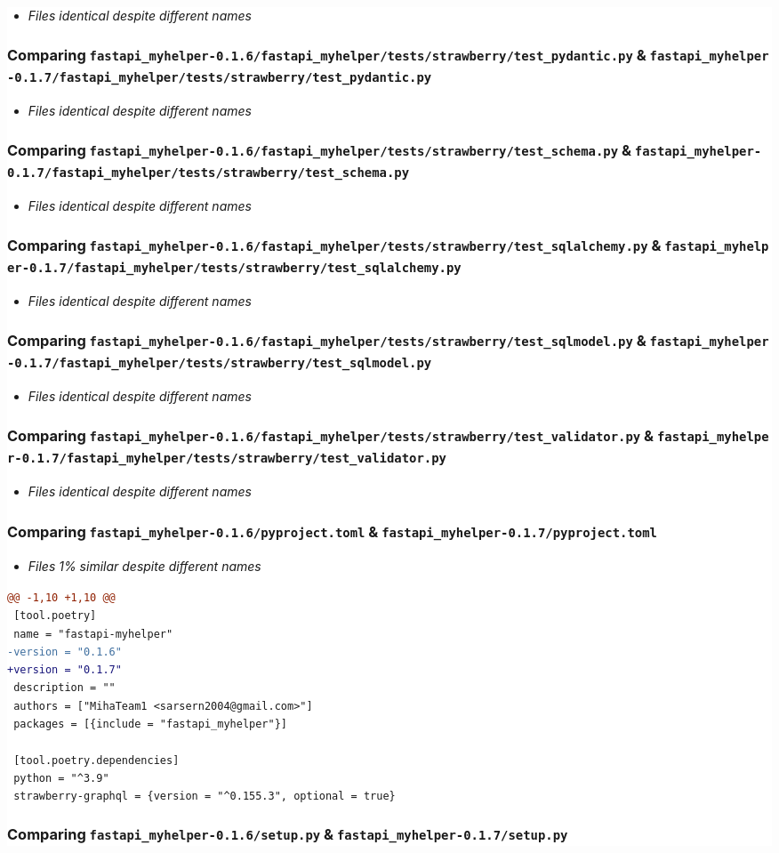  * *Files identical despite different names*

### Comparing `fastapi_myhelper-0.1.6/fastapi_myhelper/tests/strawberry/test_pydantic.py` & `fastapi_myhelper-0.1.7/fastapi_myhelper/tests/strawberry/test_pydantic.py`

 * *Files identical despite different names*

### Comparing `fastapi_myhelper-0.1.6/fastapi_myhelper/tests/strawberry/test_schema.py` & `fastapi_myhelper-0.1.7/fastapi_myhelper/tests/strawberry/test_schema.py`

 * *Files identical despite different names*

### Comparing `fastapi_myhelper-0.1.6/fastapi_myhelper/tests/strawberry/test_sqlalchemy.py` & `fastapi_myhelper-0.1.7/fastapi_myhelper/tests/strawberry/test_sqlalchemy.py`

 * *Files identical despite different names*

### Comparing `fastapi_myhelper-0.1.6/fastapi_myhelper/tests/strawberry/test_sqlmodel.py` & `fastapi_myhelper-0.1.7/fastapi_myhelper/tests/strawberry/test_sqlmodel.py`

 * *Files identical despite different names*

### Comparing `fastapi_myhelper-0.1.6/fastapi_myhelper/tests/strawberry/test_validator.py` & `fastapi_myhelper-0.1.7/fastapi_myhelper/tests/strawberry/test_validator.py`

 * *Files identical despite different names*

### Comparing `fastapi_myhelper-0.1.6/pyproject.toml` & `fastapi_myhelper-0.1.7/pyproject.toml`

 * *Files 1% similar despite different names*

```diff
@@ -1,10 +1,10 @@
 [tool.poetry]
 name = "fastapi-myhelper"
-version = "0.1.6"
+version = "0.1.7"
 description = ""
 authors = ["MihaTeam1 <sarsern2004@gmail.com>"]
 packages = [{include = "fastapi_myhelper"}]
 
 [tool.poetry.dependencies]
 python = "^3.9"
 strawberry-graphql = {version = "^0.155.3", optional = true}
```

### Comparing `fastapi_myhelper-0.1.6/setup.py` & `fastapi_myhelper-0.1.7/setup.py`
